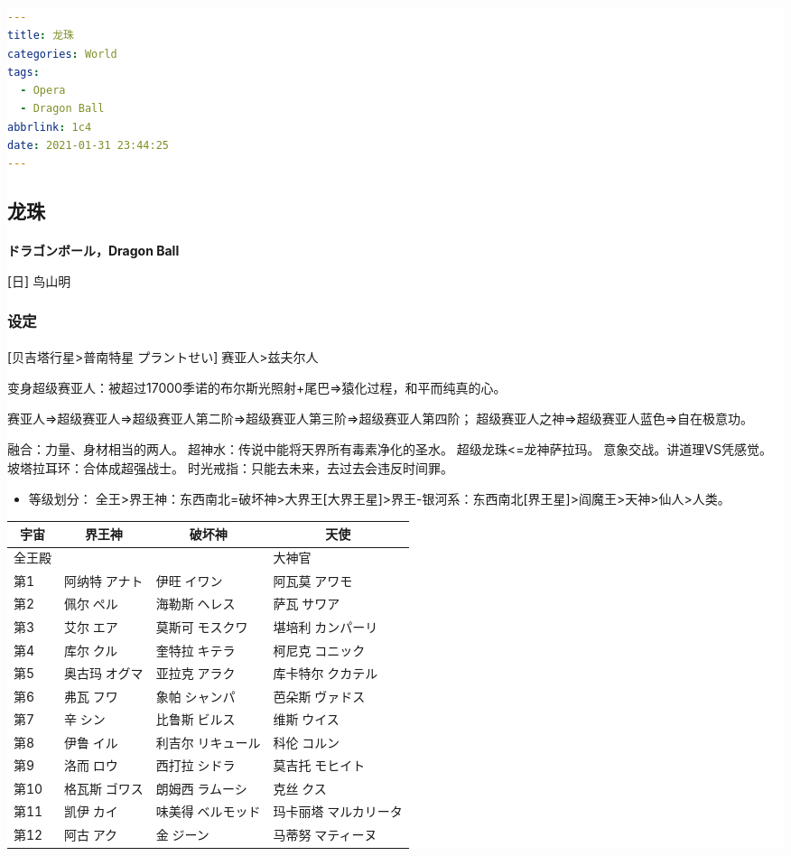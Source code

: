 ```yaml
---
title: 龙珠
categories: World
tags:
  - Opera
  - Dragon Ball
abbrlink: 1c4
date: 2021-01-31 23:44:25
---
```


## 龙珠

**ドラゴンボール，Dragon Ball**

[日] 鸟山明

### 设定

[贝吉塔行星>普南特星 プラントせい] 赛亚人>兹夫尔人

变身超级赛亚人：被超过17000季诺的布尔斯光照射+尾巴=>猿化过程，和平而纯真的心。

赛亚人=>超级赛亚人=>超级赛亚人第二阶=>超级赛亚人第三阶=>超级赛亚人第四阶；
超级赛亚人之神=>超级赛亚人蓝色=>自在极意功。

融合：力量、身材相当的两人。
超神水：传说中能将天界所有毒素净化的圣水。
超级龙珠<=龙神萨拉玛。
意象交战。讲道理VS凭感觉。
坡塔拉耳环：合体成超强战士。
时光戒指：只能去未来，去过去会违反时间罪。

- 等级划分：
  全王>界王神：东西南北=破坏神>大界王[大界王星]>界王-银河系：东西南北[界王星]>阎魔王>天神>仙人>人类。

| **宇宙** | **界王神**    | **破坏神**        | **天使**              |
| -------- | ------------- | ----------------- | --------------------- |
| 全王殿   |               |                   | 大神官                |
| 第1      | 阿纳特 アナト | 伊旺 イワン       | 阿瓦莫 アワモ         |
| 第2      | 佩尔 ぺル     | 海勒斯 ヘレス     | 萨瓦 サワア           |
| 第3      | 艾尔 エア     | 莫斯可 モスクワ   | 堪培利 カンパーリ     |
| 第4      | 库尔 クル     | 奎特拉 キテラ     | 柯尼克 コニック       |
| 第5      | 奥古玛 オグマ | 亚拉克 アラク     | 库卡特尔 クカテル     |
| 第6      | 弗瓦 フワ     | 象帕 シャンパ     | 芭朵斯 ヴァドス       |
| 第7      | 辛 シン       | 比鲁斯 ビルス     | 维斯 ウイス           |
| 第8      | 伊鲁 イル     | 利吉尔 リキュール | 科伦 コルン           |
| 第9      | 洛而 ロウ     | 西打拉 シドラ     | 莫吉托 モヒイト       |
| 第10     | 格瓦斯 ゴワス | 朗姆西 ラムーシ   | 克丝 クス             |
| 第11     | 凯伊 カイ     | 味美得 ベルモッド | 玛卡丽塔 マルカリータ |
| 第12     | 阿古 アク     | 金 ジーン         | 马蒂努 マティーヌ     |
